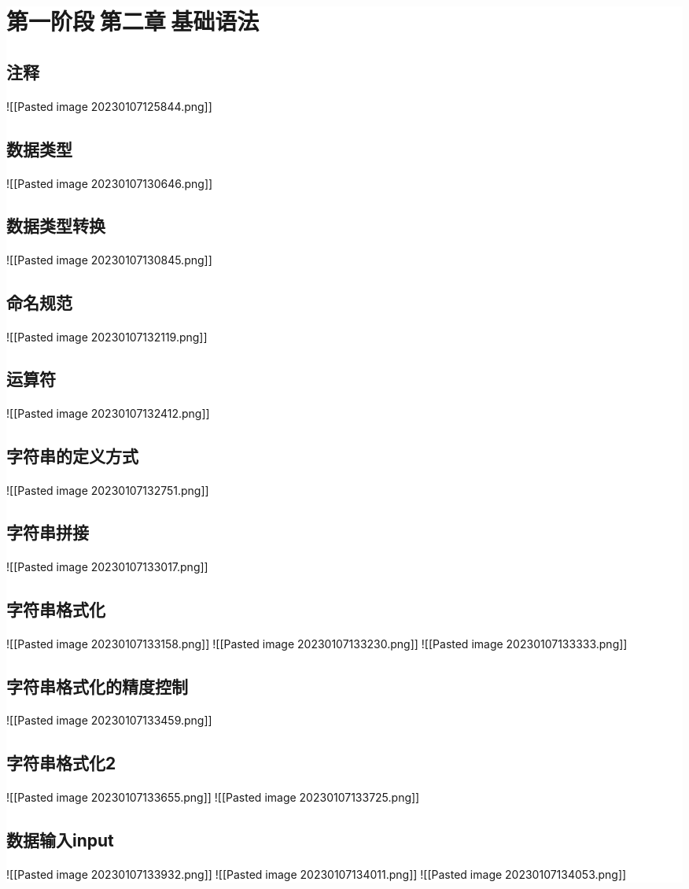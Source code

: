 # 第一阶段 第二章 基础语法
## 注释
![[Pasted image 20230107125844.png]]

## 数据类型
![[Pasted image 20230107130646.png]]

## 数据类型转换
![[Pasted image 20230107130845.png]]

## 命名规范
![[Pasted image 20230107132119.png]]

## 运算符
![[Pasted image 20230107132412.png]]

## 字符串的定义方式
![[Pasted image 20230107132751.png]]

## 字符串拼接
![[Pasted image 20230107133017.png]]

## 字符串格式化
![[Pasted image 20230107133158.png]]
![[Pasted image 20230107133230.png]]
![[Pasted image 20230107133333.png]]

## 字符串格式化的精度控制
![[Pasted image 20230107133459.png]]

## 字符串格式化2
![[Pasted image 20230107133655.png]]
![[Pasted image 20230107133725.png]]

## 数据输入input
![[Pasted image 20230107133932.png]]
![[Pasted image 20230107134011.png]]
![[Pasted image 20230107134053.png]]
